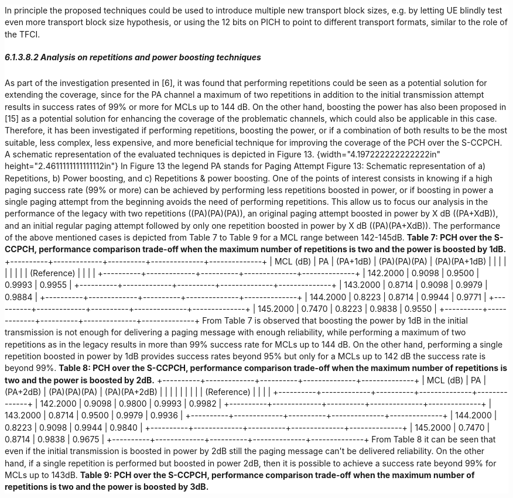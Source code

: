 In principle the proposed techniques could be used to introduce multiple new
transport block sizes, e.g. by letting UE blindly test even more transport
block size hypothesis, or using the 12 bits on PICH to point to different
transport formats, similar to the role of the TFCI.
##### 6.1.3.8.2 Analysis on repetitions and power boosting techniques
As part of the investigation presented in [6], it was found that performing
repetitions could be seen as a potential solution for extending the coverage,
since for the PA channel a maximum of two repetitions in addition to the
initial transmission attempt results in success rates of 99% or more for MCLs
up to 144 dB. On the other hand, boosting the power has also been proposed in
[15] as a potential solution for enhancing the coverage of the problematic
channels, which could also be applicable in this case.
Therefore, it has been investigated if performing repetitions, boosting the
power, or if a combination of both results to be the most suitable, less
complex, less expensive, and more beneficial technique for improving the
coverage of the PCH over the S-CCPCH.
A schematic representation of the evaluated techniques is depicted in Figure
13.
{width="4.197222222222222in" height="2.4611111111111112in"}
In Figure 13 the legend PA stands for Paging Attempt
Figure 13: Schematic representation of a) Repetitions, b) Power boosting, and
c) Repetitions & power boosting.
One of the points of interest consists in knowing if a high paging success
rate (99% or more) can be achieved by performing less repetitions boosted in
power, or if boosting in power a single paging attempt from the beginning
avoids the need of performing repetitions. This allow us to focus our analysis
in the performance of the legacy with two repetitions ((PA)(PA)(PA)), an
original paging attempt boosted in power by X dB ((PA+XdB)), and an initial
regular paging attempt followed by only one repetition boosted in power by X
dB ((PA)(PA+XdB)). The performance of the above mentioned cases is depicted
from Table 7 to Table 9 for a MCL range between 142-145dB.
**Table 7: PCH over the S-CCPCH, performance comparison trade-off when the
maximum number of repetitions is two and the power is boosted by 1dB.**
+----------+-------------+----------+--------------+--------------+ | MCL (dB) | PA | (PA+1dB) | (PA)(PA)(PA) | (PA)(PA+1dB) | | | | | | | | | (Reference) | | | | +----------+-------------+----------+--------------+--------------+ | 142.2000 | 0.9098 | 0.9500 | 0.9993 | 0.9955 | +----------+-------------+----------+--------------+--------------+ | 143.2000 | 0.8714 | 0.9098 | 0.9979 | 0.9884 | +----------+-------------+----------+--------------+--------------+ | 144.2000 | 0.8223 | 0.8714 | 0.9944 | 0.9771 | +----------+-------------+----------+--------------+--------------+ | 145.2000 | 0.7470 | 0.8223 | 0.9838 | 0.9550 | +----------+-------------+----------+--------------+--------------+
From Table 7 is observed that boosting the power by 1dB in the initial
transmission is not enough for delivering a paging message with enough
reliability, while performing a maximum of two repetitions as in the legacy
results in more than 99% success rate for MCLs up to 144 dB. On the other
hand, performing a single repetition boosted in power by 1dB provides success
rates beyond 95% but only for a MCLs up to 142 dB the success rate is beyond
99%.
**Table 8: PCH over the S-CCPCH, performance comparison trade-off when the
maximum number of repetitions is two and the power is boosted by 2dB.**
+----------+-------------+----------+--------------+--------------+ | MCL (dB) | PA | (PA+2dB) | (PA)(PA)(PA) | (PA)(PA+2dB) | | | | | | | | | (Reference) | | | | +----------+-------------+----------+--------------+--------------+ | 142.2000 | 0.9098 | 0.9800 | 0.9993 | 0.9982 | +----------+-------------+----------+--------------+--------------+ | 143.2000 | 0.8714 | 0.9500 | 0.9979 | 0.9936 | +----------+-------------+----------+--------------+--------------+ | 144.2000 | 0.8223 | 0.9098 | 0.9944 | 0.9840 | +----------+-------------+----------+--------------+--------------+ | 145.2000 | 0.7470 | 0.8714 | 0.9838 | 0.9675 | +----------+-------------+----------+--------------+--------------+
From Table 8 it can be seen that even if the initial transmission is boosted
in power by 2dB still the paging message can't be delivered reliability. On
the other hand, if a single repetition is performed but boosted in power 2dB,
then it is possible to achieve a success rate beyond 99% for MCLs up to 143dB.
**Table 9: PCH over the S-CCPCH, performance comparison trade-off when the
maximum number of repetitions is two and the power is boosted by 3dB.**